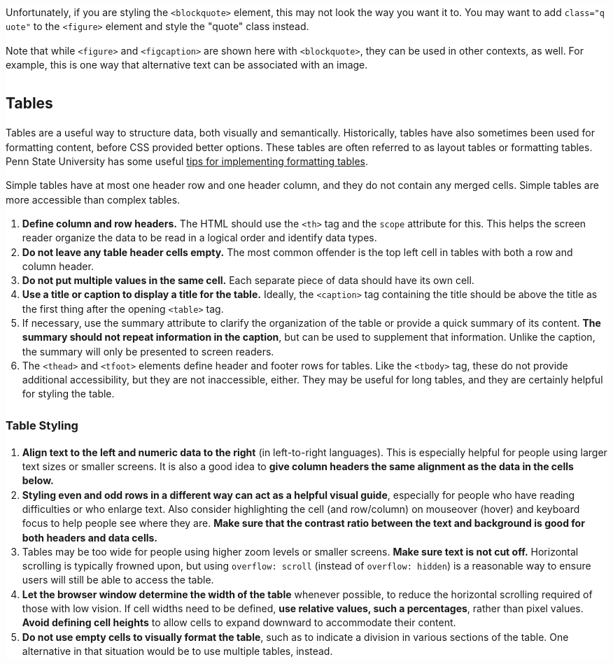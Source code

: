 Unfortunately, if you are styling the `<blockquote>` element, this may not look the way you want it to. You may want to add `class="quote"` to the `<figure>` element and style the "quote" class instead.

Note that while `<figure>` and `<figcaption>` are shown here with `<blockquote>`, they can be used in other contexts, as well. For example, this is one way that alternative text can be associated with an image.

## Tables

Tables are a useful way to structure data, both visually and semantically. Historically, tables have also sometimes been used for formatting content, before CSS provided better options. These tables are often referred to as layout tables or formatting tables. Penn State University has some useful [tips for implementing formatting tables](https://accessibility.psu.edu/multicolumn/#tips).

Simple tables have at most one header row and one header column, and they do not contain any merged cells. Simple tables are more accessible than complex tables.

1.  **Define column and row headers.** The HTML should use the `<th>` tag and the `scope` attribute for this. This helps the screen reader organize the data to be read in a logical order and identify data types.
2.  **Do not leave any table header cells empty.** The most common offender is the top left cell in tables with both a row and column header.
3.  **Do not put multiple values in the same cell.** Each separate piece of data should have its own cell.
4.  **Use a title or caption to display a title for the table.** Ideally, the `<caption>` tag containing the title should be above the title as the first thing after the opening `<table>` tag.
5.  If necessary, use the summary attribute to clarify the organization of the table or provide a quick summary of its content. **The summary should not repeat information in the caption**, but can be used to supplement that information. Unlike the caption, the summary will only be presented to screen readers.
6.  The `<thead>` and `<tfoot>` elements define header and footer rows for tables. Like the `<tbody>` tag, these do not provide additional accessibility, but they are not inaccessible, either. They may be useful for long tables, and they are certainly helpful for styling the table.

### Table Styling

1.  **Align text to the left and numeric data to the right** (in left-to-right languages). This is especially helpful for people using larger text sizes or smaller screens. It is also a good idea to **give column headers the same alignment as the data in the cells below.**
2.  **Styling even and odd rows in a different way can act as a helpful visual guide**, especially for people who have reading difficulties or who enlarge text. Also consider highlighting the cell (and row/column) on mouseover (hover) and keyboard focus to help people see where they are. **Make sure that the contrast ratio between the text and background is good for both headers and data cells.**
3.  Tables may be too wide for people using higher zoom levels or smaller screens. **Make sure text is not cut off.** Horizontal scrolling is typically frowned upon, but using `overflow: scroll` (instead of `overflow: hidden`) is a reasonable way to ensure users will still be able to access the table.
4.  **Let the browser window determine the width of the table** whenever possible, to reduce the horizontal scrolling required of those with low vision. If cell widths need to be defined, **use relative values, such a percentages**, rather than pixel values. **Avoid defining cell heights** to allow cells to expand downward to accommodate their content.
5.  **Do not use empty cells to visually format the table**, such as to indicate a division in various sections of the table. One alternative in that situation would be to use multiple tables, instead.
